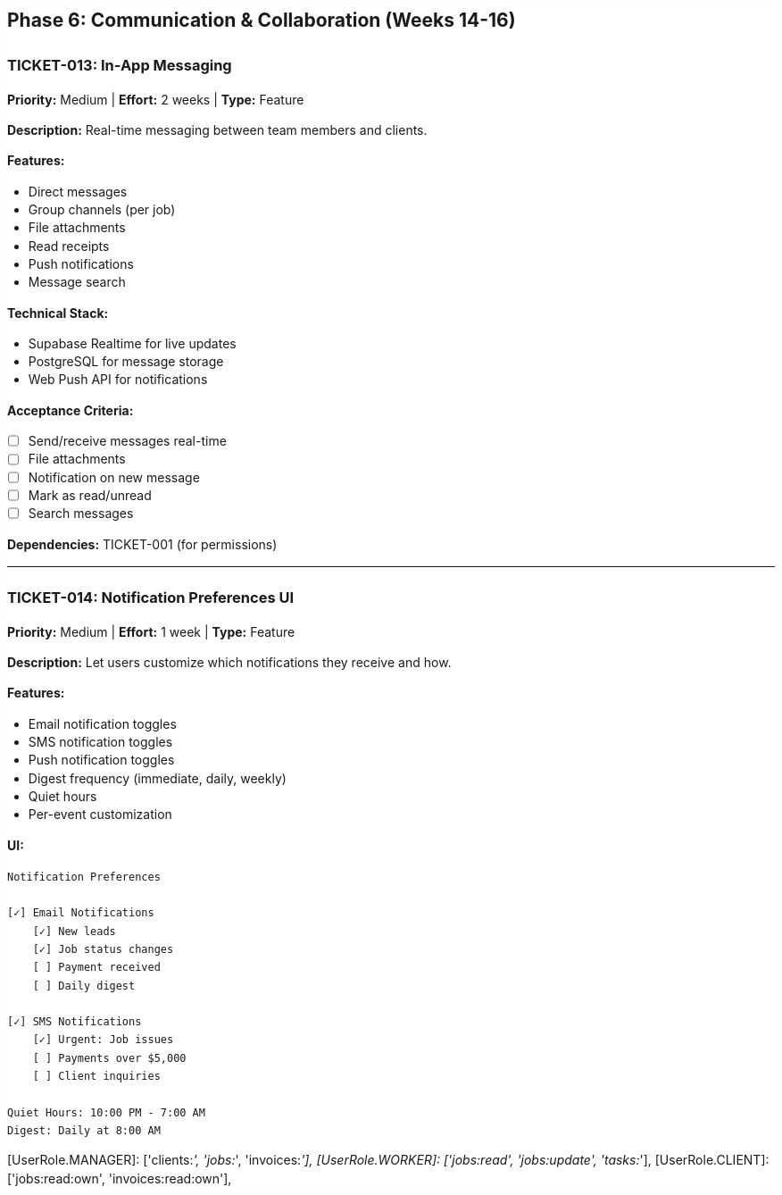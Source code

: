 
## Phase 6: Communication & Collaboration (Weeks 14-16)

### TICKET-013: In-App Messaging
**Priority:** Medium | **Effort:** 2 weeks | **Type:** Feature

**Description:**
Real-time messaging between team members and clients.

**Features:**
- Direct messages
- Group channels (per job)
- File attachments
- Read receipts
- Push notifications
- Message search

**Technical Stack:**
- Supabase Realtime for live updates
- PostgreSQL for message storage
- Web Push API for notifications

**Acceptance Criteria:**
- [ ] Send/receive messages real-time
- [ ] File attachments
- [ ] Notification on new message
- [ ] Mark as read/unread
- [ ] Search messages

**Dependencies:** TICKET-001 (for permissions)

---

### TICKET-014: Notification Preferences UI
**Priority:** Medium | **Effort:** 1 week | **Type:** Feature

**Description:**
Let users customize which notifications they receive and how.

**Features:**
- Email notification toggles
- SMS notification toggles
- Push notification toggles
- Digest frequency (immediate, daily, weekly)
- Quiet hours
- Per-event customization

**UI:**
```
Notification Preferences

[✓] Email Notifications
    [✓] New leads
    [✓] Job status changes
    [ ] Payment received
    [ ] Daily digest

[✓] SMS Notifications
    [✓] Urgent: Job issues
    [ ] Payments over $5,000
    [ ] Client inquiries

Quiet Hours: 10:00 PM - 7:00 AM
Digest: Daily at 8:00 AM
```


  [UserRole.ADMIN]: ['*'],
  [UserRole.MANAGER]: ['clients:*', 'jobs:*', 'invoices:*'],
  [UserRole.WORKER]: ['jobs:read', 'jobs:update', 'tasks:*'],
  [UserRole.CLIENT]: ['jobs:read:own', 'invoices:read:own'],